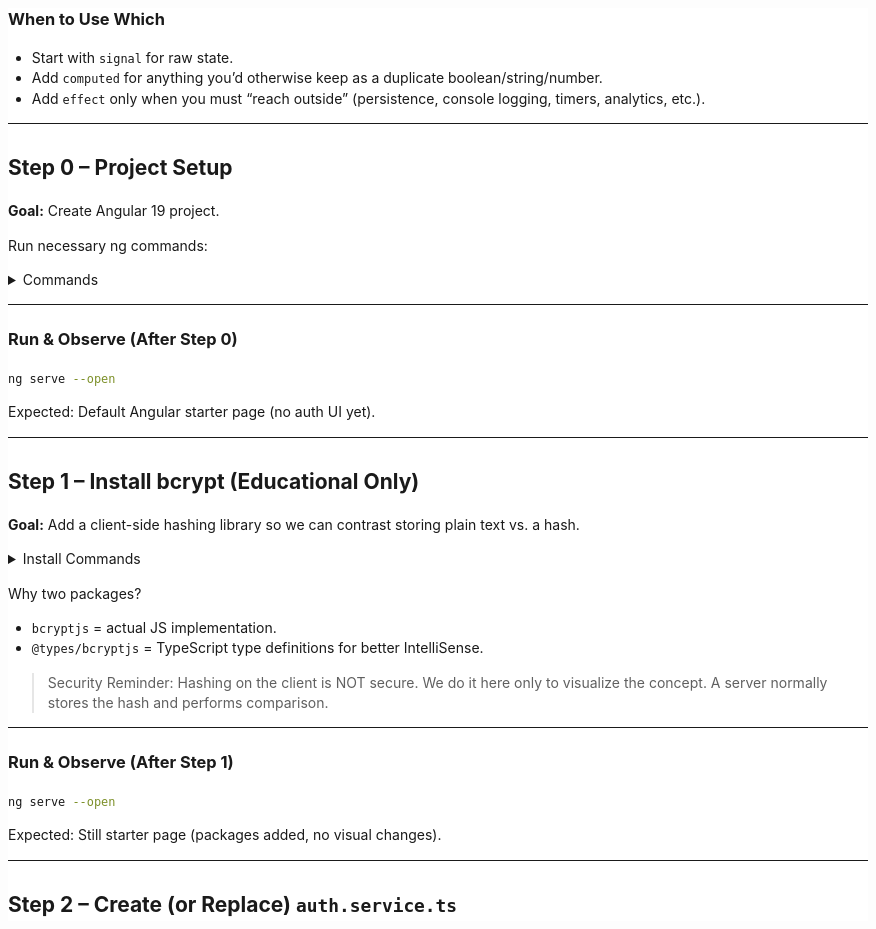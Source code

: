 ### When to Use Which

- Start with `signal` for raw state.
- Add `computed` for anything you’d otherwise keep as a duplicate boolean/string/number.
- Add `effect` only when you must “reach outside” (persistence, console logging, timers, analytics, etc.).

---

## Step 0 – Project Setup

**Goal:** Create Angular 19 project.

Run necessary ng commands:

<details><summary>Commands</summary></details>

---

### Run & Observe (After Step 0)

```bash
ng serve --open
```

Expected: Default Angular starter page (no auth UI yet).

---

## Step 1 – Install bcrypt (Educational Only)

**Goal:** Add a client-side hashing library so we can contrast storing plain text vs. a hash.

<details><summary>Install Commands</summary></details>

Why two packages?

- `bcryptjs` = actual JS implementation.
- `@types/bcryptjs` = TypeScript type definitions for better IntelliSense.

> Security Reminder: Hashing on the client is NOT secure. We do it here only to visualize the concept. A server normally stores the hash and performs comparison.

---

### Run & Observe (After Step 1)

```bash
ng serve --open
```

Expected: Still starter page (packages added, no visual changes).

---

## Step 2 – Create (or Replace) `auth.service.ts`
